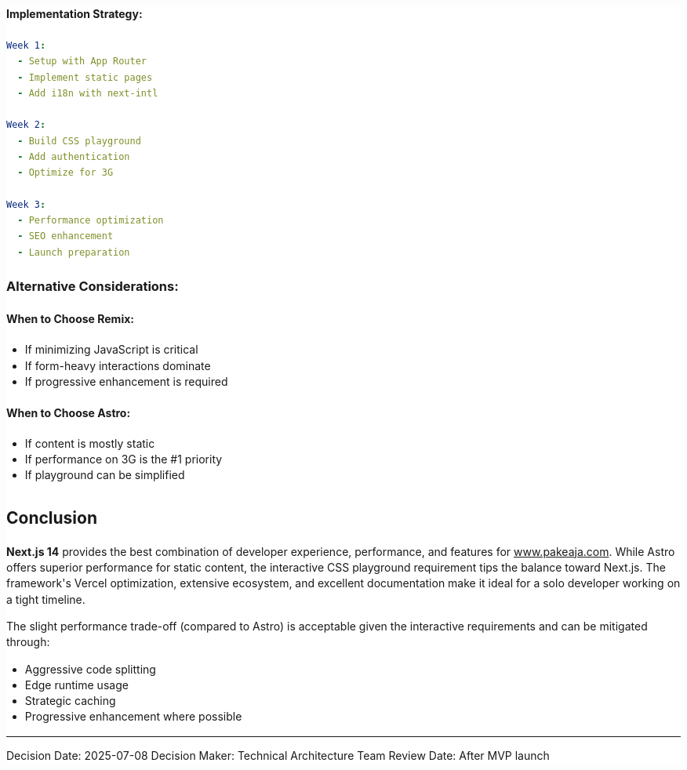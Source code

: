 #### Implementation Strategy:
```yaml
Week 1:
  - Setup with App Router
  - Implement static pages
  - Add i18n with next-intl

Week 2:
  - Build CSS playground
  - Add authentication
  - Optimize for 3G

Week 3:
  - Performance optimization
  - SEO enhancement
  - Launch preparation
```

### Alternative Considerations:

#### When to Choose Remix:
- If minimizing JavaScript is critical
- If form-heavy interactions dominate
- If progressive enhancement is required

#### When to Choose Astro:
- If content is mostly static
- If performance on 3G is the #1 priority
- If playground can be simplified

## Conclusion

**Next.js 14** provides the best combination of developer experience, performance, and features for www.pakeaja.com. While Astro offers superior performance for static content, the interactive CSS playground requirement tips the balance toward Next.js. The framework's Vercel optimization, extensive ecosystem, and excellent documentation make it ideal for a solo developer working on a tight timeline.

The slight performance trade-off (compared to Astro) is acceptable given the interactive requirements and can be mitigated through:
- Aggressive code splitting
- Edge runtime usage
- Strategic caching
- Progressive enhancement where possible

---
Decision Date: 2025-07-08
Decision Maker: Technical Architecture Team
Review Date: After MVP launch